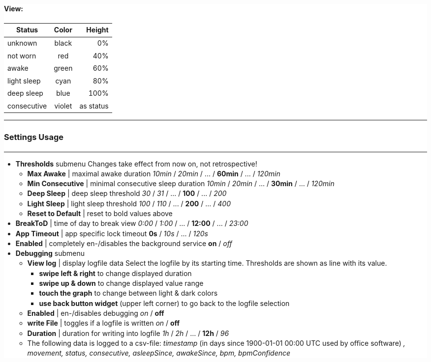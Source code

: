 #### View:
| Status      | Color  |    Height |
|-------------|:------:|----------:|
| unknown     | black  |        0% |
| not worn    | red    |       40% |
| awake       | green  |       60% |
| light sleep | cyan   |       80% |
| deep sleep  | blue   |      100% |
| consecutive | violet | as status |


---
### Settings Usage
---

  - __Thresholds__ submenu
    Changes take effect from now on, not retrospective!
    - __Max Awake__ | maximal awake duration
      _10min_ / _20min_ / ... / __60min__ / ... / _120min_
    - __Min Consecutive__ | minimal consecutive sleep duration
      _10min_ / _20min_ / ... / __30min__ / ... / _120min_
    - __Deep Sleep__ | deep sleep threshold
      _30_ / _31_ / ... / __100__ / ... / _200_
    - __Light Sleep__ | light sleep threshold
      _100_ / _110_ / ... / __200__ / ... / _400_
    - __Reset to Default__ | reset to bold values above
  - __BreakToD__ | time of day to break view
    _0:00_ / _1:00_ / ... / __12:00__ / ... / _23:00_
  - __App Timeout__ | app specific lock timeout
    __0s__ / _10s_ / ... / _120s_
  - __Enabled__ | completely en-/disables the background service
    __on__ / _off_
  - __Debugging__ submenu
    - __View log__ | display logfile data
      Select the logfile by its starting time.
      Thresholds are shown as line with its value.
      - __swipe left & right__
        to change displayed duration
      - __swipe up & down__
        to change displayed value range
      - __touch the graph__
        to change between light & dark colors
      - __use back button widget__ (upper left corner)
        to go back to the logfile selection
    - __Enabled__ | en-/disables debugging
      _on_ / __off__
    - __write File__ | toggles if a logfile is written
      _on_ / __off__
    - __Duration__ | duration for writing into logfile
      _1h_ / _2h_ / ... / __12h__ / _96_
    - The following data is logged to a csv-file:
      _timestamp_ (in days since 1900-01-01 00:00 UTC used by office software) _, movement, status, consecutive, asleepSince, awakeSince, bpm, bpmConfidence_
